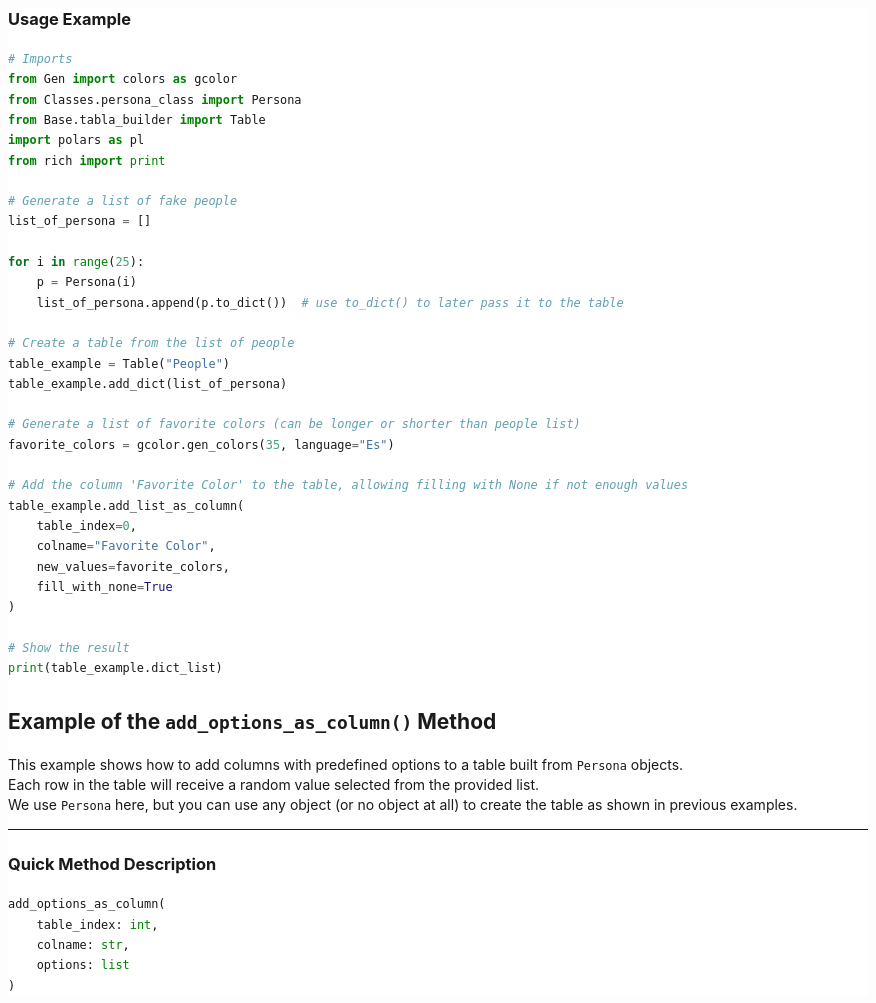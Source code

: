 ### Usage Example

```python
# Imports 
from Gen import colors as gcolor
from Classes.persona_class import Persona
from Base.tabla_builder import Table
import polars as pl
from rich import print

# Generate a list of fake people
list_of_persona = []

for i in range(25):
    p = Persona(i)
    list_of_persona.append(p.to_dict())  # use to_dict() to later pass it to the table

# Create a table from the list of people
table_example = Table("People")
table_example.add_dict(list_of_persona)

# Generate a list of favorite colors (can be longer or shorter than people list)
favorite_colors = gcolor.gen_colors(35, language="Es")

# Add the column 'Favorite Color' to the table, allowing filling with None if not enough values
table_example.add_list_as_column(
    table_index=0,
    colname="Favorite Color",
    new_values=favorite_colors,
    fill_with_none=True
)

# Show the result
print(table_example.dict_list)
```
## Example of the `add_options_as_column()` Method

This example shows how to add columns with predefined options to a table built from `Persona` objects.  
Each row in the table will receive a random value selected from the provided list.  
We use `Persona` here, but you can use any object (or no object at all) to create the table as shown in previous examples.

---

###   Quick Method Description

```python
add_options_as_column(
    table_index: int,
    colname: str,
    options: list
)
```
